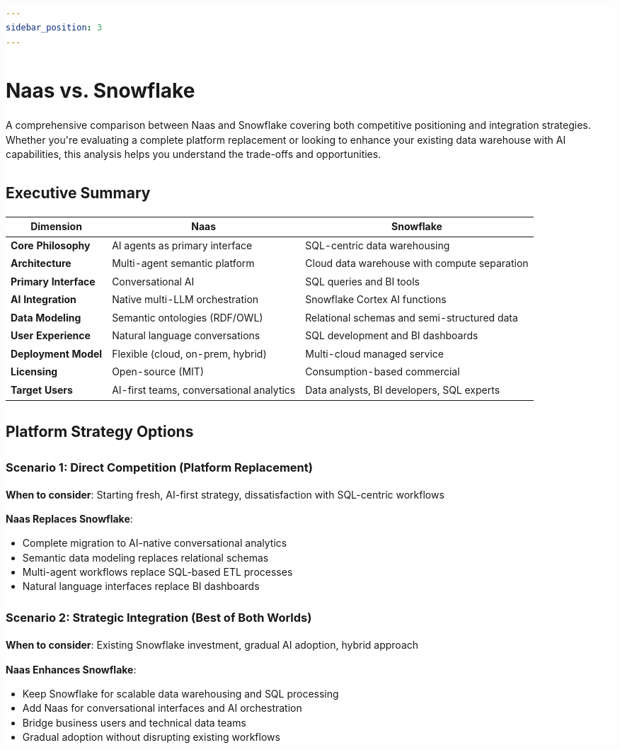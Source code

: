 ```yaml
---
sidebar_position: 3
---
```


# Naas vs. Snowflake

A comprehensive comparison between Naas and Snowflake covering both competitive positioning and integration strategies. Whether you're evaluating a complete platform replacement or looking to enhance your existing data warehouse with AI capabilities, this analysis helps you understand the trade-offs and opportunities.

## Executive Summary

| Dimension | Naas | Snowflake |
|-----------|------|-----------|
| **Core Philosophy** | AI agents as primary interface | SQL-centric data warehousing |
| **Architecture** | Multi-agent semantic platform | Cloud data warehouse with compute separation |
| **Primary Interface** | Conversational AI | SQL queries and BI tools |
| **AI Integration** | Native multi-LLM orchestration | Snowflake Cortex AI functions |
| **Data Modeling** | Semantic ontologies (RDF/OWL) | Relational schemas and semi-structured data |
| **User Experience** | Natural language conversations | SQL development and BI dashboards |
| **Deployment Model** | Flexible (cloud, on-prem, hybrid) | Multi-cloud managed service |
| **Licensing** | Open-source (MIT) | Consumption-based commercial |
| **Target Users** | AI-first teams, conversational analytics | Data analysts, BI developers, SQL experts |

## Platform Strategy Options

### Scenario 1: Direct Competition (Platform Replacement)
**When to consider**: Starting fresh, AI-first strategy, dissatisfaction with SQL-centric workflows

**Naas Replaces Snowflake**:
- Complete migration to AI-native conversational analytics
- Semantic data modeling replaces relational schemas  
- Multi-agent workflows replace SQL-based ETL processes
- Natural language interfaces replace BI dashboards

### Scenario 2: Strategic Integration (Best of Both Worlds)
**When to consider**: Existing Snowflake investment, gradual AI adoption, hybrid approach

**Naas Enhances Snowflake**:
- Keep Snowflake for scalable data warehousing and SQL processing
- Add Naas for conversational interfaces and AI orchestration
- Bridge business users and technical data teams
- Gradual adoption without disrupting existing workflows
